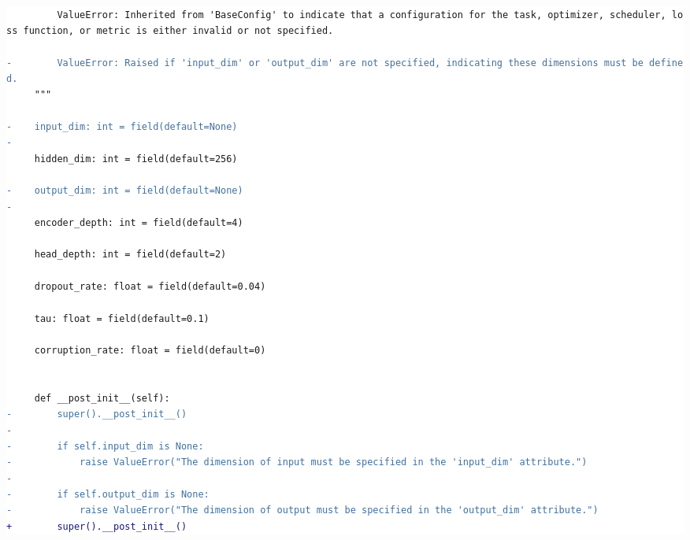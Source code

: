 ```diff
         ValueError: Inherited from 'BaseConfig' to indicate that a configuration for the task, optimizer, scheduler, loss function, or metric is either invalid or not specified.
         
-        ValueError: Raised if 'input_dim' or 'output_dim' are not specified, indicating these dimensions must be defined.                    
     """
     
-    input_dim: int = field(default=None)
-    
     hidden_dim: int = field(default=256)
     
-    output_dim: int = field(default=None)
-    
     encoder_depth: int = field(default=4)
     
     head_depth: int = field(default=2)
     
     dropout_rate: float = field(default=0.04)
     
     tau: float = field(default=0.1)
     
     corruption_rate: float = field(default=0)
     
     
     def __post_init__(self):
-        super().__post_init__()
-        
-        if self.input_dim is None:
-            raise ValueError("The dimension of input must be specified in the 'input_dim' attribute.")
-        
-        if self.output_dim is None:
-            raise ValueError("The dimension of output must be specified in the 'output_dim' attribute.")
+        super().__post_init__()
```

